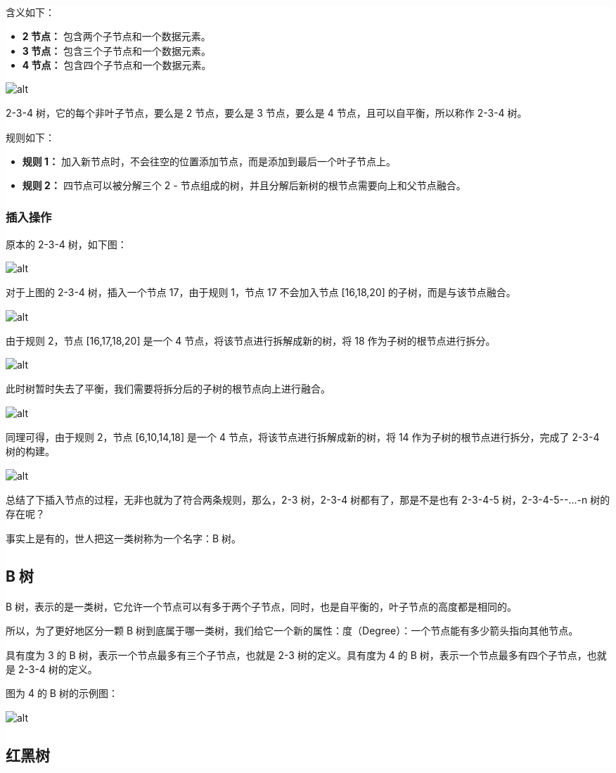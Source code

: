 含义如下：

- **2 节点：** 包含两个子节点和一个数据元素。
- **3 节点：** 包含三个子节点和一个数据元素。
- **4 节点：** 包含四个子节点和一个数据元素。

![alt](https://mmbiz.qpic.cn/mmbiz_png/MOwlO0INfQoLqmAK6QYdbdUlbu7OszlxK0uHJatAdrs4Eicw5ZvTyoBo2O03r7G7IpmxibXXmLxZllN0gx4DFyvw/640?wx_fmt=png)

2-3-4 树，它的每个非叶子节点，要么是 2 节点，要么是 3 节点，要么是 4 节点，且可以自平衡，所以称作 2-3-4 树。

规则如下：

- **规则 1：** 加入新节点时，不会往空的位置添加节点，而是添加到最后一个叶子节点上。

- **规则 2：** 四节点可以被分解三个 2 - 节点组成的树，并且分解后新树的根节点需要向上和父节点融合。

### 插入操作

原本的 2-3-4 树，如下图：

![alt](https://mmbiz.qpic.cn/mmbiz_png/MOwlO0INfQoLqmAK6QYdbdUlbu7OszlxK0uHJatAdrs4Eicw5ZvTyoBo2O03r7G7IpmxibXXmLxZllN0gx4DFyvw/640?wx_fmt=png)

对于上图的 2-3-4 树，插入一个节点 17，由于规则 1，节点 17 不会加入节点 [16,18,20] 的子树，而是与该节点融合。

![alt](https://mmbiz.qpic.cn/mmbiz_png/MOwlO0INfQoLqmAK6QYdbdUlbu7OszlxxHJZKnBjGUldTEa8Ueku9rLWCjLwbeVh8msckoBibH639dGOlibrezlg/640?wx_fmt=png)

由于规则 2，节点 [16,17,18,20] 是一个 4 节点，将该节点进行拆解成新的树，将 18 作为子树的根节点进行拆分。

![alt](https://mmbiz.qpic.cn/mmbiz_png/MOwlO0INfQoLqmAK6QYdbdUlbu7OszlxOkzK2B8zF91AAPgPygVDxiaYYziawaTBLfLJz1CgRsPRqteuQPJ00rtQ/640?wx_fmt=png)

此时树暂时失去了平衡，我们需要将拆分后的子树的根节点向上进行融合。

![alt](https://mmbiz.qpic.cn/mmbiz_png/MOwlO0INfQoLqmAK6QYdbdUlbu7OszlxunBnBvLicU2LWxr9U6PDdfoM9t12bXb6v0SNJNlgjTYELaTgeFtibZxw/640?wx_fmt=png)

同理可得，由于规则 2，节点 [6,10,14,18] 是一个 4 节点，将该节点进行拆解成新的树，将 14 作为子树的根节点进行拆分，完成了 2-3-4 树的构建。

![alt](https://mmbiz.qpic.cn/mmbiz_png/MOwlO0INfQoLqmAK6QYdbdUlbu7Oszlxd5PtK5IHBzwnaven8caTDwJWib5FwsUANrwbOT7KS3AFegcQsUmvULw/640?wx_fmt=png)

总结了下插入节点的过程，无非也就为了符合两条规则，那么，2-3 树，2-3-4 树都有了，那是不是也有 2-3-4-5 树，2-3-4-5--...-n 树的存在呢？

事实上是有的，世人把这一类树称为一个名字：B 树。

## B 树

B 树，表示的是一类树，它允许一个节点可以有多于两个子节点，同时，也是自平衡的，叶子节点的高度都是相同的。

所以，为了更好地区分一颗 B 树到底属于哪一类树，我们给它一个新的属性：度（Degree）：一个节点能有多少箭头指向其他节点。

具有度为 3 的 B 树，表示一个节点最多有三个子节点，也就是 2-3 树的定义。具有度为 4 的 B 树，表示一个节点最多有四个子节点，也就是 2-3-4 树的定义。

图为 4 的 B 树的示例图：

![alt](https://mmbiz.qpic.cn/mmbiz_png/MOwlO0INfQoLqmAK6QYdbdUlbu7OszlxK0uHJatAdrs4Eicw5ZvTyoBo2O03r7G7IpmxibXXmLxZllN0gx4DFyvw/640?wx_fmt=png)

## 红黑树
